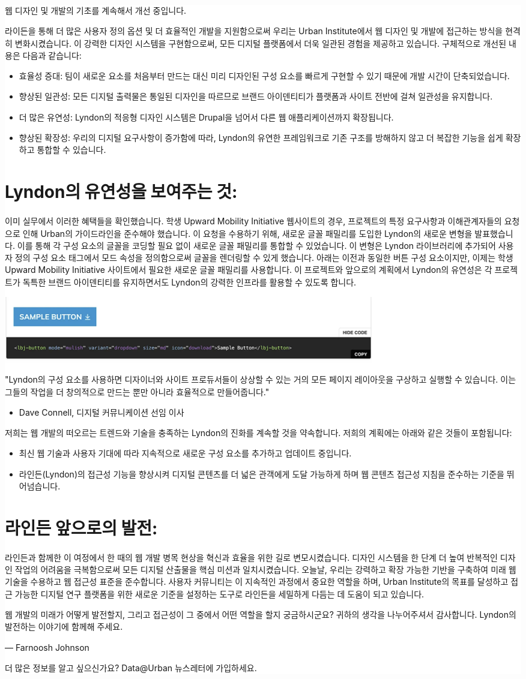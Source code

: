 
웹 디자인 및 개발의 기초를 계속해서 개선 중입니다.

라이든을 통해 더 많은 사용자 정의 옵션 및 더 효율적인 개발을 지원함으로써 우리는 Urban Institute에서 웹 디자인 및 개발에 접근하는 방식을 현격히 변화시켰습니다. 이 강력한 디자인 시스템을 구현함으로써, 모든 디지털 플랫폼에서 더욱 일관된 경험을 제공하고 있습니다. 구체적으로 개선된 내용은 다음과 같습니다:

- 효율성 증대: 팀이 새로운 요소를 처음부터 만드는 대신 미리 디자인된 구성 요소를 빠르게 구현할 수 있기 때문에 개발 시간이 단축되었습니다.

<div class="content-ad"></div>

- 향상된 일관성: 모든 디지털 출력물은 통일된 디자인을 따르므로 브랜드 아이덴티티가 플랫폼과 사이트 전반에 걸쳐 일관성을 유지합니다.

- 더 많은 유연성: Lyndon의 적응형 디자인 시스템은 Drupal을 넘어서 다른 웹 애플리케이션까지 확장됩니다.

- 향상된 확장성: 우리의 디지털 요구사항이 증가함에 따라, Lyndon의 유연한 프레임워크로 기존 구조를 방해하지 않고 더 복잡한 기능을 쉽게 확장하고 통합할 수 있습니다.

# Lyndon의 유연성을 보여주는 것:

<div class="content-ad"></div>

이미 실무에서 이러한 혜택들을 확인했습니다. 학생 Upward Mobility Initiative 웹사이트의 경우, 프로젝트의 특정 요구사항과 이해관계자들의 요청으로 인해 Urban의 가이드라인을 준수해야 했습니다. 이 요청을 수용하기 위해, 새로운 글꼴 패밀리를 도입한 Lyndon의 새로운 변형을 발표했습니다. 이를 통해 각 구성 요소의 글꼴을 코딩할 필요 없이 새로운 글꼴 패밀리를 통합할 수 있었습니다. 이 변형은 Lyndon 라이브러리에 추가되어 사용자 정의 구성 요소 태그에서 모드 속성을 정의함으로써 글꼴을 렌더링할 수 있게 했습니다. 아래는 이전과 동일한 버튼 구성 요소이지만, 이제는 학생 Upward Mobility Initiative 사이트에서 필요한 새로운 글꼴 패밀리를 사용합니다. 이 프로젝트와 앞으로의 계획에서 Lyndon의 유연성은 각 프로젝트가 독특한 브랜드 아이덴티티를 유지하면서도 Lyndon의 강력한 인프라를 활용할 수 있도록 합니다.

![이미지](/assets/img/2024-06-20-TheEvolutionoftheUrbanInstitutesDesignLibrary_9.png)

"Lyndon의 구성 요소를 사용하면 디자이너와 사이트 프로듀서들이 상상할 수 있는 거의 모든 페이지 레이아웃을 구상하고 실행할 수 있습니다. 이는 그들의 작업을 더 창의적으로 만드는 뿐만 아니라 효율적으로 만들어줍니다."
- Dave Connell, 디지털 커뮤니케이션 선임 이사

저희는 웹 개발의 떠오르는 트렌드와 기술을 충족하는 Lyndon의 진화를 계속할 것을 약속합니다. 저희의 계획에는 아래와 같은 것들이 포함됩니다:

<div class="content-ad"></div>

- 최신 웹 기술과 사용자 기대에 따라 지속적으로 새로운 구성 요소를 추가하고 업데이트 중입니다.

- 라인든(Lyndon)의 접근성 기능을 향상시켜 디지털 콘텐츠를 더 넓은 관객에게 도달 가능하게 하며 웹 콘텐츠 접근성 지침을 준수하는 기준을 뛰어넘습니다.

# 라인든 앞으로의 발전:

라인든과 함께한 이 여정에서 한 때의 웹 개발 병목 현상을 혁신과 효율을 위한 길로 변모시켰습니다. 디자인 시스템을 한 단계 더 높여 반복적인 디자인 작업의 어려움을 극복함으로써 모든 디지털 산출물을 핵심 미션과 일치시켰습니다. 오늘날, 우리는 강력하고 확장 가능한 기반을 구축하여 미래 웹 기술을 수용하고 웹 접근성 표준을 준수합니다. 사용자 커뮤니티는 이 지속적인 과정에서 중요한 역할을 하며, Urban Institute의 목표를 달성하고 접근 가능한 디지털 연구 플랫폼을 위한 새로운 기준을 설정하는 도구로 라인든을 세밀하게 다듬는 데 도움이 되고 있습니다.

<div class="content-ad"></div>

웹 개발의 미래가 어떻게 발전할지, 그리고 접근성이 그 중에서 어떤 역할을 할지 궁금하시군요? 귀하의 생각을 나누어주셔서 감사합니다. Lyndon의 발전하는 이야기에 함께해 주세요. 

— Farnoosh Johnson

더 많은 정보를 알고 싶으신가요? Data@Urban 뉴스레터에 가입하세요.